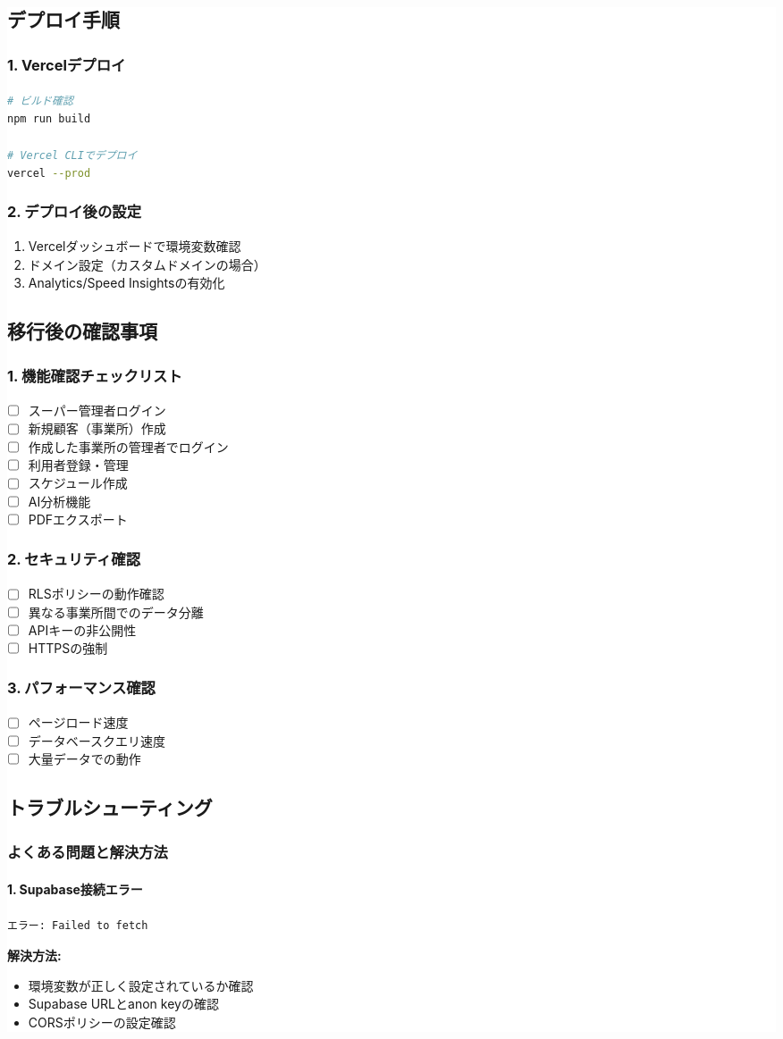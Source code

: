 ## デプロイ手順

### 1. Vercelデプロイ
```bash
# ビルド確認
npm run build

# Vercel CLIでデプロイ
vercel --prod
```

### 2. デプロイ後の設定
1. Vercelダッシュボードで環境変数確認
2. ドメイン設定（カスタムドメインの場合）
3. Analytics/Speed Insightsの有効化

## 移行後の確認事項

### 1. 機能確認チェックリスト
- [ ] スーパー管理者ログイン
- [ ] 新規顧客（事業所）作成
- [ ] 作成した事業所の管理者でログイン
- [ ] 利用者登録・管理
- [ ] スケジュール作成
- [ ] AI分析機能
- [ ] PDFエクスポート

### 2. セキュリティ確認
- [ ] RLSポリシーの動作確認
- [ ] 異なる事業所間でのデータ分離
- [ ] APIキーの非公開性
- [ ] HTTPSの強制

### 3. パフォーマンス確認
- [ ] ページロード速度
- [ ] データベースクエリ速度
- [ ] 大量データでの動作

## トラブルシューティング

### よくある問題と解決方法

#### 1. Supabase接続エラー
```
エラー: Failed to fetch
```
**解決方法:**
- 環境変数が正しく設定されているか確認
- Supabase URLとanon keyの確認
- CORSポリシーの設定確認
